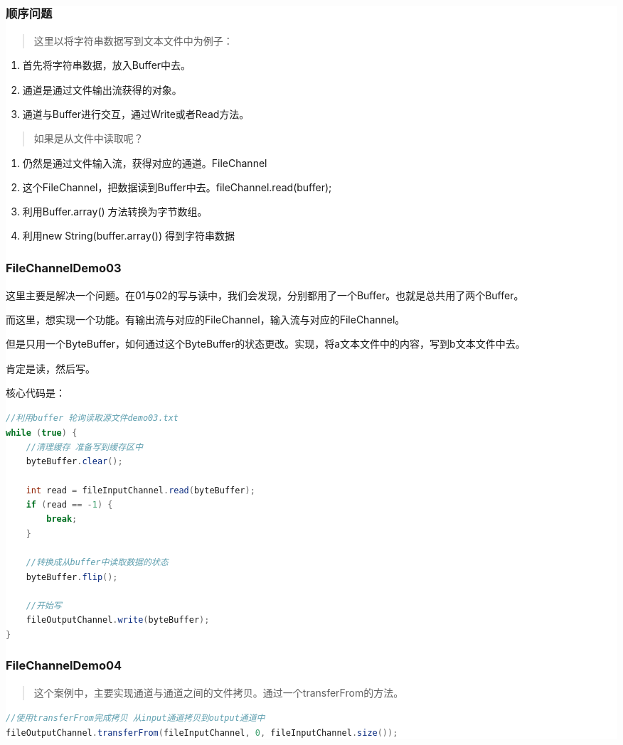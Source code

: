 ### 顺序问题
> 这里以将字符串数据写到文本文件中为例子：

1. 首先将字符串数据，放入Buffer中去。

2. 通道是通过文件输出流获得的对象。

3. 通道与Buffer进行交互，通过Write或者Read方法。


> 如果是从文件中读取呢？

1. 仍然是通过文件输入流，获得对应的通道。FileChannel

2. 这个FileChannel，把数据读到Buffer中去。fileChannel.read(buffer);

3. 利用Buffer.array() 方法转换为字节数组。

4. 利用new String(buffer.array()) 得到字符串数据

### FileChannelDemo03

这里主要是解决一个问题。在01与02的写与读中，我们会发现，分别都用了一个Buffer。也就是总共用了两个Buffer。

而这里，想实现一个功能。有输出流与对应的FileChannel，输入流与对应的FileChannel。

但是只用一个ByteBuffer，如何通过这个ByteBuffer的状态更改。实现，将a文本文件中的内容，写到b文本文件中去。

肯定是读，然后写。

核心代码是：
```java
//利用buffer 轮询读取源文件demo03.txt
while (true) {
	//清理缓存 准备写到缓存区中
	byteBuffer.clear();

	int read = fileInputChannel.read(byteBuffer);
	if (read == -1) {
		break;
	}

	//转换成从buffer中读取数据的状态
	byteBuffer.flip();

	//开始写
	fileOutputChannel.write(byteBuffer);
}
```

### FileChannelDemo04
> 这个案例中，主要实现通道与通道之间的文件拷贝。通过一个transferFrom的方法。

```java
//使用transferFrom完成拷贝 从input通道拷贝到output通道中
fileOutputChannel.transferFrom(fileInputChannel, 0, fileInputChannel.size());
```
